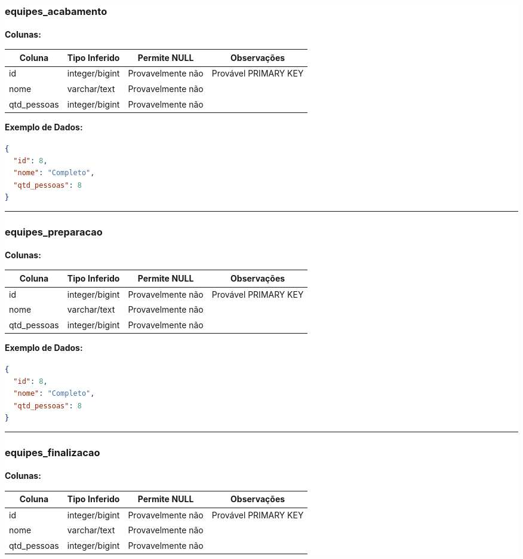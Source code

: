 
### equipes_acabamento

**Colunas:**

| Coluna | Tipo Inferido | Permite NULL | Observações |
|--------|---------------|--------------|-------------|
| id | integer/bigint | Provavelmente não | Provável PRIMARY KEY |
| nome | varchar/text | Provavelmente não |  |
| qtd_pessoas | integer/bigint | Provavelmente não |  |

**Exemplo de Dados:**

```json
{
  "id": 8,
  "nome": "Completo",
  "qtd_pessoas": 8
}
```

---

### equipes_preparacao

**Colunas:**

| Coluna | Tipo Inferido | Permite NULL | Observações |
|--------|---------------|--------------|-------------|
| id | integer/bigint | Provavelmente não | Provável PRIMARY KEY |
| nome | varchar/text | Provavelmente não |  |
| qtd_pessoas | integer/bigint | Provavelmente não |  |

**Exemplo de Dados:**

```json
{
  "id": 8,
  "nome": "Completo",
  "qtd_pessoas": 8
}
```

---

### equipes_finalizacao

**Colunas:**

| Coluna | Tipo Inferido | Permite NULL | Observações |
|--------|---------------|--------------|-------------|
| id | integer/bigint | Provavelmente não | Provável PRIMARY KEY |
| nome | varchar/text | Provavelmente não |  |
| qtd_pessoas | integer/bigint | Provavelmente não |  |
